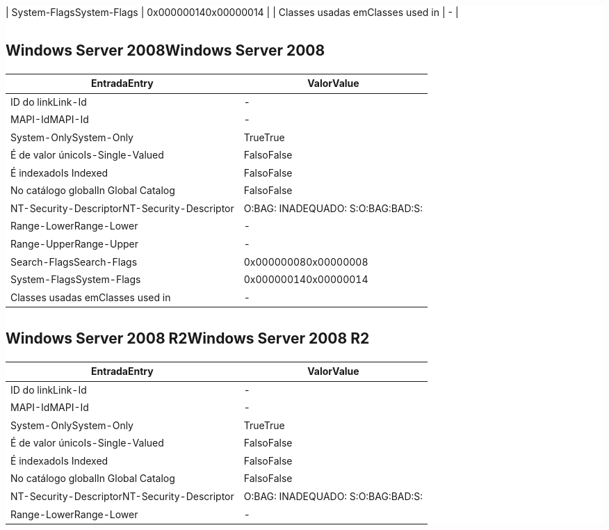 | <span data-ttu-id="d7b59-197">System-Flags</span><span class="sxs-lookup"><span data-stu-id="d7b59-197">System-Flags</span></span>           | <span data-ttu-id="d7b59-198">0x00000014</span><span class="sxs-lookup"><span data-stu-id="d7b59-198">0x00000014</span></span>   |
| <span data-ttu-id="d7b59-199">Classes usadas em</span><span class="sxs-lookup"><span data-stu-id="d7b59-199">Classes used in</span></span>        | \-           |



## <a name="windows-server-2008"></a><span data-ttu-id="d7b59-200">Windows Server 2008</span><span class="sxs-lookup"><span data-stu-id="d7b59-200">Windows Server 2008</span></span>



| <span data-ttu-id="d7b59-201">Entrada</span><span class="sxs-lookup"><span data-stu-id="d7b59-201">Entry</span></span> | <span data-ttu-id="d7b59-202">Valor</span><span class="sxs-lookup"><span data-stu-id="d7b59-202">Value</span></span> |
|------------------------|--------------|
| <span data-ttu-id="d7b59-203">ID do link</span><span class="sxs-lookup"><span data-stu-id="d7b59-203">Link-Id</span></span>                | \-           |
| <span data-ttu-id="d7b59-204">MAPI-Id</span><span class="sxs-lookup"><span data-stu-id="d7b59-204">MAPI-Id</span></span>                | \-           |
| <span data-ttu-id="d7b59-205">System-Only</span><span class="sxs-lookup"><span data-stu-id="d7b59-205">System-Only</span></span>            | <span data-ttu-id="d7b59-206">True</span><span class="sxs-lookup"><span data-stu-id="d7b59-206">True</span></span>         |
| <span data-ttu-id="d7b59-207">É de valor único</span><span class="sxs-lookup"><span data-stu-id="d7b59-207">Is-Single-Valued</span></span>       | <span data-ttu-id="d7b59-208">Falso</span><span class="sxs-lookup"><span data-stu-id="d7b59-208">False</span></span>        |
| <span data-ttu-id="d7b59-209">É indexado</span><span class="sxs-lookup"><span data-stu-id="d7b59-209">Is Indexed</span></span>             | <span data-ttu-id="d7b59-210">Falso</span><span class="sxs-lookup"><span data-stu-id="d7b59-210">False</span></span>        |
| <span data-ttu-id="d7b59-211">No catálogo global</span><span class="sxs-lookup"><span data-stu-id="d7b59-211">In Global Catalog</span></span>      | <span data-ttu-id="d7b59-212">Falso</span><span class="sxs-lookup"><span data-stu-id="d7b59-212">False</span></span>        |
| <span data-ttu-id="d7b59-213">NT-Security-Descriptor</span><span class="sxs-lookup"><span data-stu-id="d7b59-213">NT-Security-Descriptor</span></span> | <span data-ttu-id="d7b59-214">O:BAG: INADEQUADO: S:</span><span class="sxs-lookup"><span data-stu-id="d7b59-214">O:BAG:BAD:S:</span></span> |
| <span data-ttu-id="d7b59-215">Range-Lower</span><span class="sxs-lookup"><span data-stu-id="d7b59-215">Range-Lower</span></span>            | \-           |
| <span data-ttu-id="d7b59-216">Range-Upper</span><span class="sxs-lookup"><span data-stu-id="d7b59-216">Range-Upper</span></span>            | \-           |
| <span data-ttu-id="d7b59-217">Search-Flags</span><span class="sxs-lookup"><span data-stu-id="d7b59-217">Search-Flags</span></span>           | <span data-ttu-id="d7b59-218">0x00000008</span><span class="sxs-lookup"><span data-stu-id="d7b59-218">0x00000008</span></span>   |
| <span data-ttu-id="d7b59-219">System-Flags</span><span class="sxs-lookup"><span data-stu-id="d7b59-219">System-Flags</span></span>           | <span data-ttu-id="d7b59-220">0x00000014</span><span class="sxs-lookup"><span data-stu-id="d7b59-220">0x00000014</span></span>   |
| <span data-ttu-id="d7b59-221">Classes usadas em</span><span class="sxs-lookup"><span data-stu-id="d7b59-221">Classes used in</span></span>        | \-           |



## <a name="windows-server-2008-r2"></a><span data-ttu-id="d7b59-222">Windows Server 2008 R2</span><span class="sxs-lookup"><span data-stu-id="d7b59-222">Windows Server 2008 R2</span></span>



| <span data-ttu-id="d7b59-223">Entrada</span><span class="sxs-lookup"><span data-stu-id="d7b59-223">Entry</span></span> | <span data-ttu-id="d7b59-224">Valor</span><span class="sxs-lookup"><span data-stu-id="d7b59-224">Value</span></span> |
|------------------------|--------------|
| <span data-ttu-id="d7b59-225">ID do link</span><span class="sxs-lookup"><span data-stu-id="d7b59-225">Link-Id</span></span>                | \-           |
| <span data-ttu-id="d7b59-226">MAPI-Id</span><span class="sxs-lookup"><span data-stu-id="d7b59-226">MAPI-Id</span></span>                | \-           |
| <span data-ttu-id="d7b59-227">System-Only</span><span class="sxs-lookup"><span data-stu-id="d7b59-227">System-Only</span></span>            | <span data-ttu-id="d7b59-228">True</span><span class="sxs-lookup"><span data-stu-id="d7b59-228">True</span></span>         |
| <span data-ttu-id="d7b59-229">É de valor único</span><span class="sxs-lookup"><span data-stu-id="d7b59-229">Is-Single-Valued</span></span>       | <span data-ttu-id="d7b59-230">Falso</span><span class="sxs-lookup"><span data-stu-id="d7b59-230">False</span></span>        |
| <span data-ttu-id="d7b59-231">É indexado</span><span class="sxs-lookup"><span data-stu-id="d7b59-231">Is Indexed</span></span>             | <span data-ttu-id="d7b59-232">Falso</span><span class="sxs-lookup"><span data-stu-id="d7b59-232">False</span></span>        |
| <span data-ttu-id="d7b59-233">No catálogo global</span><span class="sxs-lookup"><span data-stu-id="d7b59-233">In Global Catalog</span></span>      | <span data-ttu-id="d7b59-234">Falso</span><span class="sxs-lookup"><span data-stu-id="d7b59-234">False</span></span>        |
| <span data-ttu-id="d7b59-235">NT-Security-Descriptor</span><span class="sxs-lookup"><span data-stu-id="d7b59-235">NT-Security-Descriptor</span></span> | <span data-ttu-id="d7b59-236">O:BAG: INADEQUADO: S:</span><span class="sxs-lookup"><span data-stu-id="d7b59-236">O:BAG:BAD:S:</span></span> |
| <span data-ttu-id="d7b59-237">Range-Lower</span><span class="sxs-lookup"><span data-stu-id="d7b59-237">Range-Lower</span></span>            | \-           |